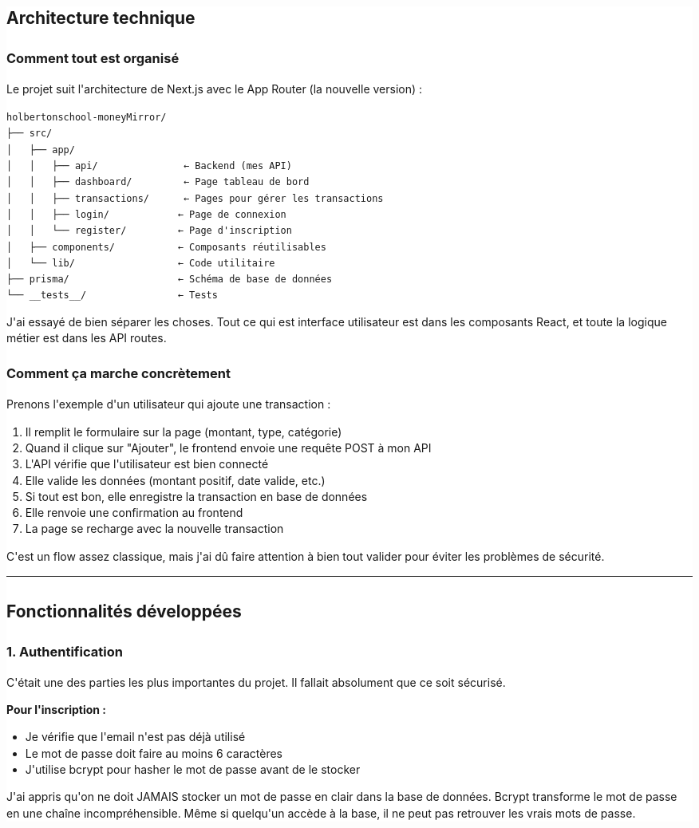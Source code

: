 
## Architecture technique

### Comment tout est organisé

Le projet suit l'architecture de Next.js avec le App Router (la nouvelle version) :

```
holbertonschool-moneyMirror/
├── src/
│   ├── app/
│   │   ├── api/               ← Backend (mes API)
│   │   ├── dashboard/         ← Page tableau de bord
│   │   ├── transactions/      ← Pages pour gérer les transactions
│   │   ├── login/            ← Page de connexion
│   │   └── register/         ← Page d'inscription
│   ├── components/           ← Composants réutilisables
│   └── lib/                  ← Code utilitaire
├── prisma/                   ← Schéma de base de données
└── __tests__/                ← Tests
```

J'ai essayé de bien séparer les choses. Tout ce qui est interface utilisateur est dans les composants React, et toute la logique métier est dans les API routes.

### Comment ça marche concrètement

Prenons l'exemple d'un utilisateur qui ajoute une transaction :

1. Il remplit le formulaire sur la page (montant, type, catégorie)
2. Quand il clique sur "Ajouter", le frontend envoie une requête POST à mon API
3. L'API vérifie que l'utilisateur est bien connecté
4. Elle valide les données (montant positif, date valide, etc.)
5. Si tout est bon, elle enregistre la transaction en base de données
6. Elle renvoie une confirmation au frontend
7. La page se recharge avec la nouvelle transaction

C'est un flow assez classique, mais j'ai dû faire attention à bien tout valider pour éviter les problèmes de sécurité.

---

## Fonctionnalités développées

### 1. Authentification

C'était une des parties les plus importantes du projet. Il fallait absolument que ce soit sécurisé.

**Pour l'inscription :**
- Je vérifie que l'email n'est pas déjà utilisé
- Le mot de passe doit faire au moins 6 caractères
- J'utilise bcrypt pour hasher le mot de passe avant de le stocker

J'ai appris qu'on ne doit JAMAIS stocker un mot de passe en clair dans la base de données. Bcrypt transforme le mot de passe en une chaîne incompréhensible. Même si quelqu'un accède à la base, il ne peut pas retrouver les vrais mots de passe.
